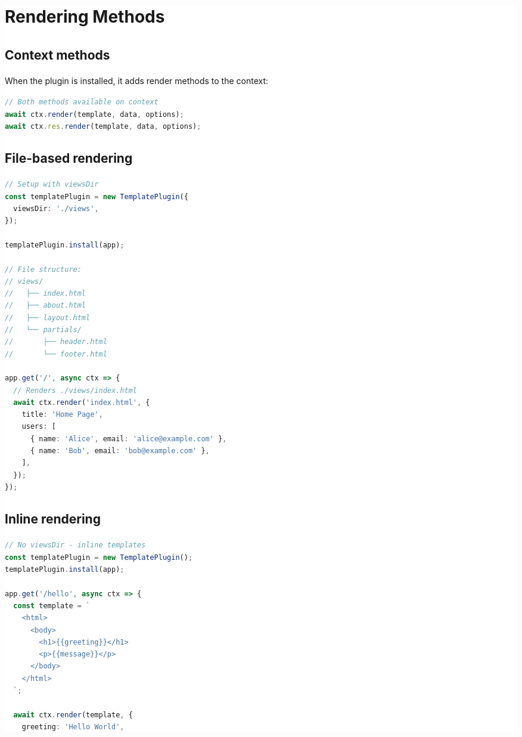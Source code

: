 
# Rendering Methods

## Context methods

When the plugin is installed, it adds render methods to the context:

```typescript
// Both methods available on context
await ctx.render(template, data, options);
await ctx.res.render(template, data, options);
```

## File-based rendering

```typescript
// Setup with viewsDir
const templatePlugin = new TemplatePlugin({
  viewsDir: './views',
});

templatePlugin.install(app);

// File structure:
// views/
//   ├── index.html
//   ├── about.html
//   ├── layout.html
//   └── partials/
//       ├── header.html
//       └── footer.html

app.get('/', async ctx => {
  // Renders ./views/index.html
  await ctx.render('index.html', {
    title: 'Home Page',
    users: [
      { name: 'Alice', email: 'alice@example.com' },
      { name: 'Bob', email: 'bob@example.com' },
    ],
  });
});
```

## Inline rendering

```typescript
// No viewsDir - inline templates
const templatePlugin = new TemplatePlugin();
templatePlugin.install(app);

app.get('/hello', async ctx => {
  const template = `
    <html>
      <body>
        <h1>{{greeting}}</h1>
        <p>{{message}}</p>
      </body>
    </html>
  `;

  await ctx.render(template, {
    greeting: 'Hello World',
```